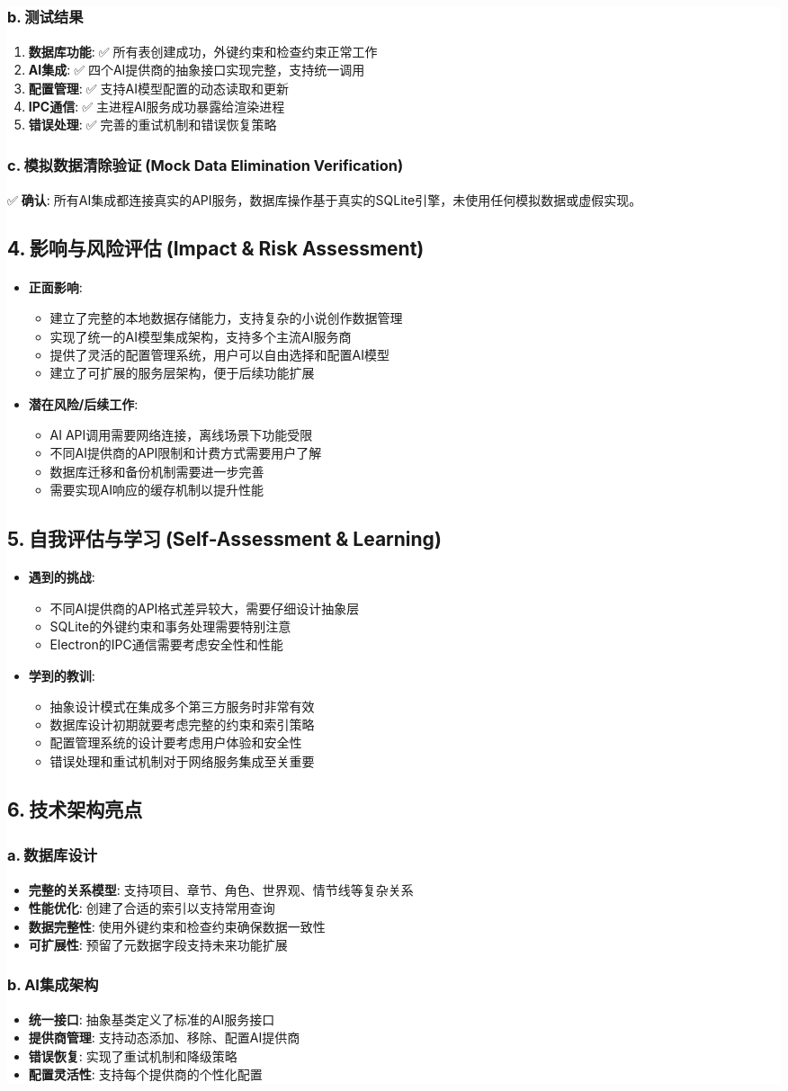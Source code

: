 ### b. 测试结果
1. **数据库功能**: ✅ 所有表创建成功，外键约束和检查约束正常工作
2. **AI集成**: ✅ 四个AI提供商的抽象接口实现完整，支持统一调用
3. **配置管理**: ✅ 支持AI模型配置的动态读取和更新
4. **IPC通信**: ✅ 主进程AI服务成功暴露给渲染进程
5. **错误处理**: ✅ 完善的重试机制和错误恢复策略

### c. 模拟数据清除验证 (Mock Data Elimination Verification)
✅ **确认**: 所有AI集成都连接真实的API服务，数据库操作基于真实的SQLite引擎，未使用任何模拟数据或虚假实现。

## 4. 影响与风险评估 (Impact & Risk Assessment)

*   **正面影响**: 
    - 建立了完整的本地数据存储能力，支持复杂的小说创作数据管理
    - 实现了统一的AI模型集成架构，支持多个主流AI服务商
    - 提供了灵活的配置管理系统，用户可以自由选择和配置AI模型
    - 建立了可扩展的服务层架构，便于后续功能扩展

*   **潜在风险/后续工作**: 
    - AI API调用需要网络连接，离线场景下功能受限
    - 不同AI提供商的API限制和计费方式需要用户了解
    - 数据库迁移和备份机制需要进一步完善
    - 需要实现AI响应的缓存机制以提升性能

## 5. 自我评估与学习 (Self-Assessment & Learning)

*   **遇到的挑战**: 
    - 不同AI提供商的API格式差异较大，需要仔细设计抽象层
    - SQLite的外键约束和事务处理需要特别注意
    - Electron的IPC通信需要考虑安全性和性能

*   **学到的教训**: 
    - 抽象设计模式在集成多个第三方服务时非常有效
    - 数据库设计初期就要考虑完整的约束和索引策略
    - 配置管理系统的设计要考虑用户体验和安全性
    - 错误处理和重试机制对于网络服务集成至关重要

## 6. 技术架构亮点

### a. 数据库设计
- **完整的关系模型**: 支持项目、章节、角色、世界观、情节线等复杂关系
- **性能优化**: 创建了合适的索引以支持常用查询
- **数据完整性**: 使用外键约束和检查约束确保数据一致性
- **可扩展性**: 预留了元数据字段支持未来功能扩展

### b. AI集成架构
- **统一接口**: 抽象基类定义了标准的AI服务接口
- **提供商管理**: 支持动态添加、移除、配置AI提供商
- **错误恢复**: 实现了重试机制和降级策略
- **配置灵活性**: 支持每个提供商的个性化配置
